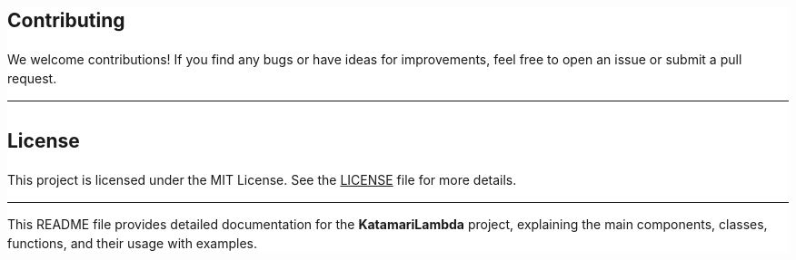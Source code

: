 
## Contributing

We welcome contributions! If you find any bugs or have ideas for improvements, feel free to open an issue or submit a pull request.

---

## License

This project is licensed under the MIT License. See the [LICENSE](./LICENSE) file for more details.

---

This README file provides detailed documentation for the **KatamariLambda** project, explaining the main components, classes, functions, and their usage with examples.
